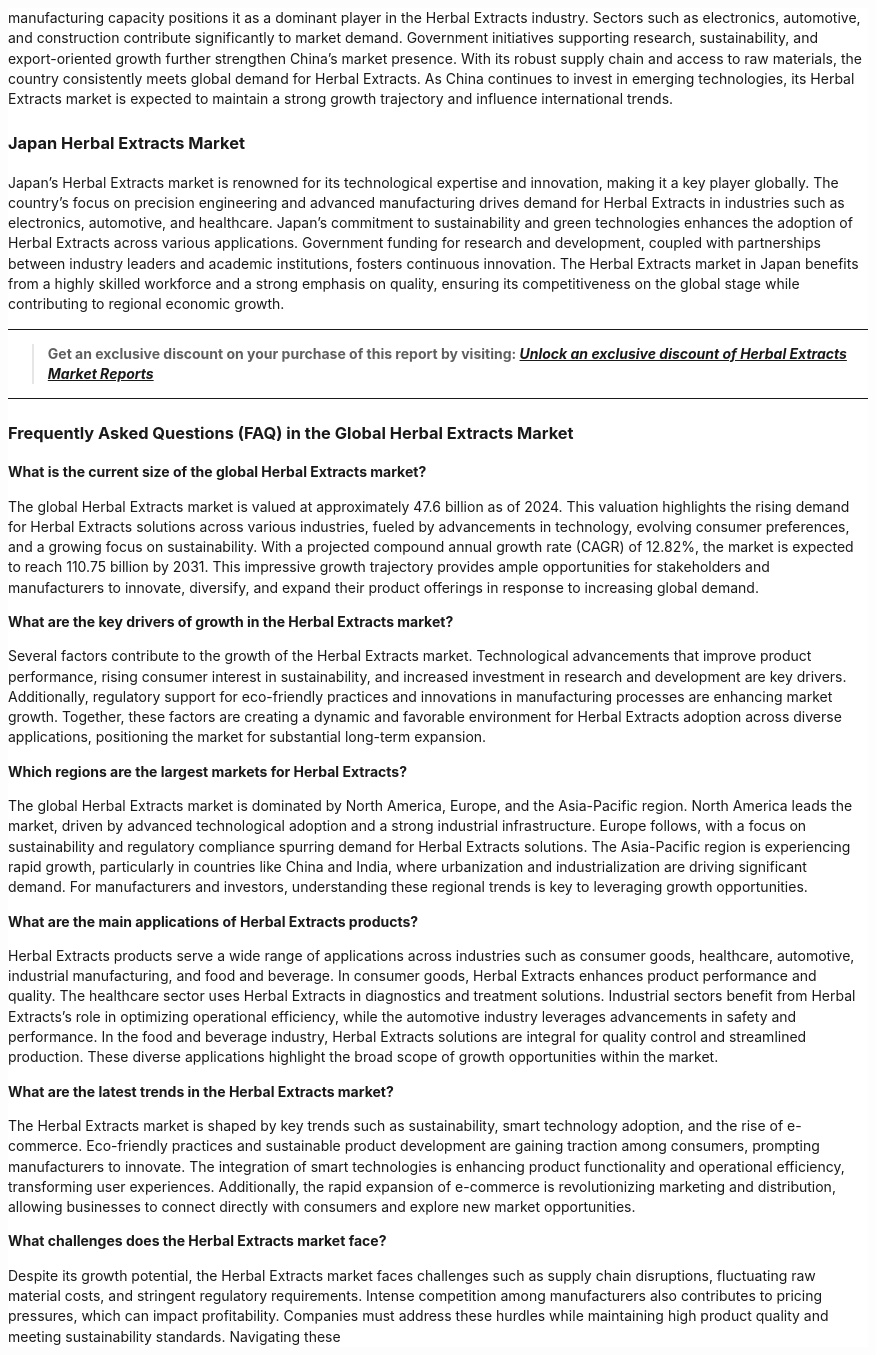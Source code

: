 manufacturing capacity positions it as a dominant player in the Herbal Extracts industry. Sectors such as electronics, automotive, and construction contribute significantly to market demand. Government initiatives supporting research, sustainability, and export-oriented growth further strengthen China&rsquo;s market presence. With its robust supply chain and access to raw materials, the country consistently meets global demand for Herbal Extracts. As China continues to invest in emerging technologies, its Herbal Extracts market is expected to maintain a strong growth trajectory and influence international trends.</p><h3>Japan Herbal Extracts Market</h3><p>Japan&rsquo;s Herbal Extracts market is renowned for its technological expertise and innovation, making it a key player globally. The country&rsquo;s focus on precision engineering and advanced manufacturing drives demand for Herbal Extracts in industries such as electronics, automotive, and healthcare. Japan&rsquo;s commitment to sustainability and green technologies enhances the adoption of Herbal Extracts across various applications. Government funding for research and development, coupled with partnerships between industry leaders and academic institutions, fosters continuous innovation. The Herbal Extracts market in Japan benefits from a highly skilled workforce and a strong emphasis on quality, ensuring its competitiveness on the global stage while contributing to regional economic growth.</p><hr /><blockquote><p><strong>Get an exclusive discount on your purchase of this report by visiting: <em><a href="://marketresearchpulse.com/ask-for-discount/139597?utm_source=Github&amp;utm_medium=019">Unlock an exclusive discount of Herbal Extracts Market Reports</a></em>&nbsp;</strong></p></blockquote><hr /><h3>Frequently Asked Questions (FAQ) in the Global Herbal Extracts Market</h3><p><strong>What is the current size of the global Herbal Extracts market?</strong></p><p>The global Herbal Extracts market is valued at approximately 47.6 billion as of 2024. This valuation highlights the rising demand for Herbal Extracts solutions across various industries, fueled by advancements in technology, evolving consumer preferences, and a growing focus on sustainability. With a projected compound annual growth rate (CAGR) of 12.82%, the market is expected to reach 110.75 billion by 2031. This impressive growth trajectory provides ample opportunities for stakeholders and manufacturers to innovate, diversify, and expand their product offerings in response to increasing global demand.</p><p><strong>What are the key drivers of growth in the Herbal Extracts market?</strong></p><p>Several factors contribute to the growth of the Herbal Extracts market. Technological advancements that improve product performance, rising consumer interest in sustainability, and increased investment in research and development are key drivers. Additionally, regulatory support for eco-friendly practices and innovations in manufacturing processes are enhancing market growth. Together, these factors are creating a dynamic and favorable environment for Herbal Extracts adoption across diverse applications, positioning the market for substantial long-term expansion.</p><p><strong>Which regions are the largest markets for Herbal Extracts?</strong></p><p>The global Herbal Extracts market is dominated by North America, Europe, and the Asia-Pacific region. North America leads the market, driven by advanced technological adoption and a strong industrial infrastructure. Europe follows, with a focus on sustainability and regulatory compliance spurring demand for Herbal Extracts solutions. The Asia-Pacific region is experiencing rapid growth, particularly in countries like China and India, where urbanization and industrialization are driving significant demand. For manufacturers and investors, understanding these regional trends is key to leveraging growth opportunities.</p><p><strong>What are the main applications of Herbal Extracts products?</strong></p><p>Herbal Extracts products serve a wide range of applications across industries such as consumer goods, healthcare, automotive, industrial manufacturing, and food and beverage. In consumer goods, Herbal Extracts enhances product performance and quality. The healthcare sector uses Herbal Extracts in diagnostics and treatment solutions. Industrial sectors benefit from Herbal Extracts&rsquo;s role in optimizing operational efficiency, while the automotive industry leverages advancements in safety and performance. In the food and beverage industry, Herbal Extracts solutions are integral for quality control and streamlined production. These diverse applications highlight the broad scope of growth opportunities within the market.</p><p><strong>What are the latest trends in the Herbal Extracts market?</strong></p><p>The Herbal Extracts market is shaped by key trends such as sustainability, smart technology adoption, and the rise of e-commerce. Eco-friendly practices and sustainable product development are gaining traction among consumers, prompting manufacturers to innovate. The integration of smart technologies is enhancing product functionality and operational efficiency, transforming user experiences. Additionally, the rapid expansion of e-commerce is revolutionizing marketing and distribution, allowing businesses to connect directly with consumers and explore new market opportunities.</p><p><strong>What challenges does the Herbal Extracts market face?</strong></p><p>Despite its growth potential, the Herbal Extracts market faces challenges such as supply chain disruptions, fluctuating raw material costs, and stringent regulatory requirements. Intense competition among manufacturers also contributes to pricing pressures, which can impact profitability. Companies must address these hurdles while maintaining high product quality and meeting sustainability standards. Navigating these